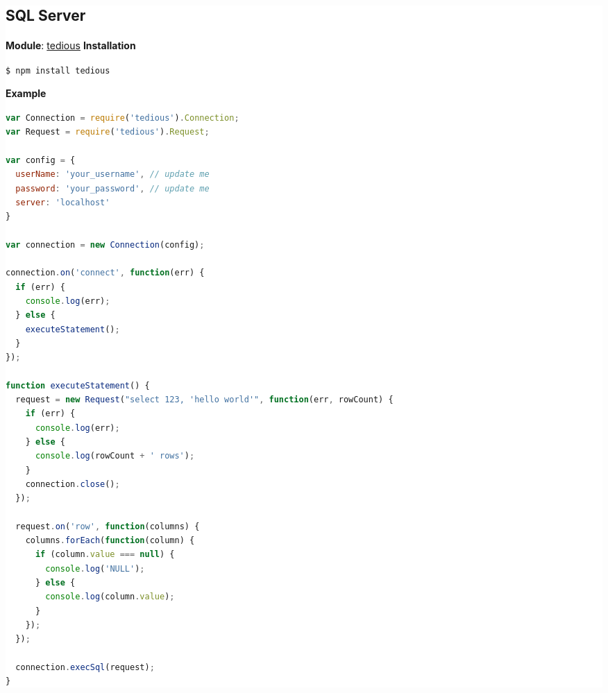 <a name="mssql"></a>

## SQL Server

**Module**: [tedious](https://github.com/tediousjs/tedious)
**Installation**

```sh
$ npm install tedious
```

**Example**

```js
var Connection = require('tedious').Connection;
var Request = require('tedious').Request;

var config = {
  userName: 'your_username', // update me
  password: 'your_password', // update me
  server: 'localhost'
}

var connection = new Connection(config);

connection.on('connect', function(err) {
  if (err) {
    console.log(err);
  } else {
    executeStatement();
  }
});

function executeStatement() {
  request = new Request("select 123, 'hello world'", function(err, rowCount) {
    if (err) {
      console.log(err);
    } else {
      console.log(rowCount + ' rows');
    }
    connection.close();
  });

  request.on('row', function(columns) {
    columns.forEach(function(column) {
      if (column.value === null) {
        console.log('NULL');
      } else {
        console.log(column.value);
      }
    });
  });

  connection.execSql(request);
}
```
